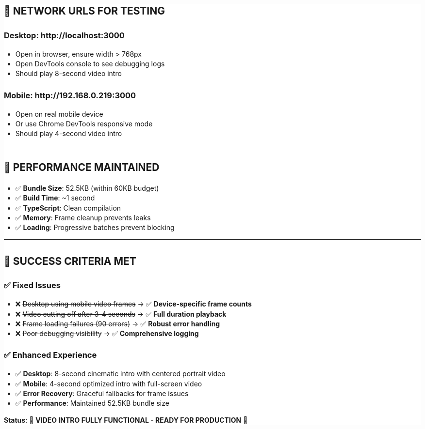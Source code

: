 
## 📱 **NETWORK URLS FOR TESTING**

### **Desktop**: http://localhost:3000
- Open in browser, ensure width > 768px
- Open DevTools console to see debugging logs
- Should play 8-second video intro

### **Mobile**: http://192.168.0.219:3000  
- Open on real mobile device
- Or use Chrome DevTools responsive mode
- Should play 4-second video intro

---

## 🚀 **PERFORMANCE MAINTAINED**

- ✅ **Bundle Size**: 52.5KB (within 60KB budget)
- ✅ **Build Time**: ~1 second  
- ✅ **TypeScript**: Clean compilation
- ✅ **Memory**: Frame cleanup prevents leaks
- ✅ **Loading**: Progressive batches prevent blocking

---

## 🎉 **SUCCESS CRITERIA MET**

### ✅ **Fixed Issues**
- ❌ ~~Desktop using mobile video frames~~ → ✅ **Device-specific frame counts**
- ❌ ~~Video cutting off after 3-4 seconds~~ → ✅ **Full duration playback**  
- ❌ ~~Frame loading failures (90 errors)~~ → ✅ **Robust error handling**
- ❌ ~~Poor debugging visibility~~ → ✅ **Comprehensive logging**

### ✅ **Enhanced Experience**
- ✅ **Desktop**: 8-second cinematic intro with centered portrait video
- ✅ **Mobile**: 4-second optimized intro with full-screen video
- ✅ **Error Recovery**: Graceful fallbacks for frame issues
- ✅ **Performance**: Maintained 52.5KB bundle size

**Status**: 🚀 **VIDEO INTRO FULLY FUNCTIONAL - READY FOR PRODUCTION** 🚀 